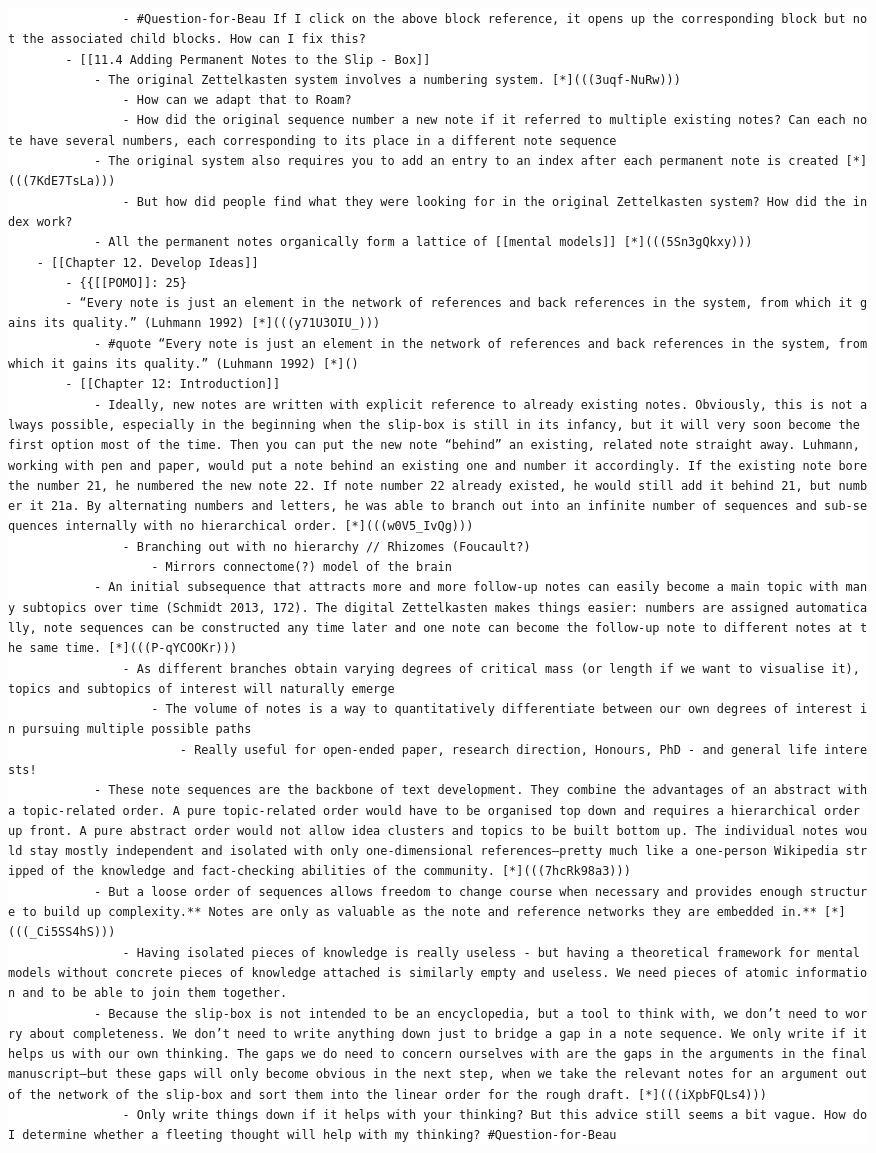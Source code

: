                     - #Question-for-Beau If I click on the above block reference, it opens up the corresponding block but not the associated child blocks. How can I fix this?
            - [[11.4 Adding Permanent Notes to the Slip - Box]]
                - The original Zettelkasten system involves a numbering system. [*](((3uqf-NuRw)))
                    - How can we adapt that to Roam?
                    - How did the original sequence number a new note if it referred to multiple existing notes? Can each note have several numbers, each corresponding to its place in a different note sequence
                - The original system also requires you to add an entry to an index after each permanent note is created [*](((7KdE7TsLa)))
                    - But how did people find what they were looking for in the original Zettelkasten system? How did the index work?
                - All the permanent notes organically form a lattice of [[mental models]] [*](((5Sn3gQkxy)))
        - [[Chapter 12. Develop Ideas]]  
            - {{[[POMO]]: 25}
            - “Every note is just an element in the network of references and back references in the system, from which it gains its quality.” (Luhmann 1992) [*](((y71U3OIU_)))
                - #quote “Every note is just an element in the network of references and back references in the system, from which it gains its quality.” (Luhmann 1992) [*]()
            - [[Chapter 12: Introduction]]
                - Ideally, new notes are written with explicit reference to already existing notes. Obviously, this is not always possible, especially in the beginning when the slip-box is still in its infancy, but it will very soon become the first option most of the time. Then you can put the new note “behind” an existing, related note straight away. Luhmann, working with pen and paper, would put a note behind an existing one and number it accordingly. If the existing note bore the number 21, he numbered the new note 22. If note number 22 already existed, he would still add it behind 21, but number it 21a. By alternating numbers and letters, he was able to branch out into an infinite number of sequences and sub-sequences internally with no hierarchical order. [*](((w0V5_IvQg)))
                    - Branching out with no hierarchy // Rhizomes (Foucault?)
                        - Mirrors connectome(?) model of the brain
                - An initial subsequence that attracts more and more follow-up notes can easily become a main topic with many subtopics over time (Schmidt 2013, 172). The digital Zettelkasten makes things easier: numbers are assigned automatically, note sequences can be constructed any time later and one note can become the follow-up note to different notes at the same time. [*](((P-qYCOOKr)))
                    - As different branches obtain varying degrees of critical mass (or length if we want to visualise it), topics and subtopics of interest will naturally emerge
                        - The volume of notes is a way to quantitatively differentiate between our own degrees of interest in pursuing multiple possible paths
                            - Really useful for open-ended paper, research direction, Honours, PhD - and general life interests!
                - These note sequences are the backbone of text development. They combine the advantages of an abstract with a topic-related order. A pure topic-related order would have to be organised top down and requires a hierarchical order up front. A pure abstract order would not allow idea clusters and topics to be built bottom up. The individual notes would stay mostly independent and isolated with only one-dimensional references–pretty much like a one-person Wikipedia stripped of the knowledge and fact-checking abilities of the community. [*](((7hcRk98a3)))
                - But a loose order of sequences allows freedom to change course when necessary and provides enough structure to build up complexity.** Notes are only as valuable as the note and reference networks they are embedded in.** [*](((_Ci5SS4hS)))
                    - Having isolated pieces of knowledge is really useless - but having a theoretical framework for mental models without concrete pieces of knowledge attached is similarly empty and useless. We need pieces of atomic information and to be able to join them together. 
                - Because the slip-box is not intended to be an encyclopedia, but a tool to think with, we don’t need to worry about completeness. We don’t need to write anything down just to bridge a gap in a note sequence. We only write if it helps us with our own thinking. The gaps we do need to concern ourselves with are the gaps in the arguments in the final manuscript–but these gaps will only become obvious in the next step, when we take the relevant notes for an argument out of the network of the slip-box and sort them into the linear order for the rough draft. [*](((iXpbFQLs4)))
                    - Only write things down if it helps with your thinking? But this advice still seems a bit vague. How do I determine whether a fleeting thought will help with my thinking? #Question-for-Beau